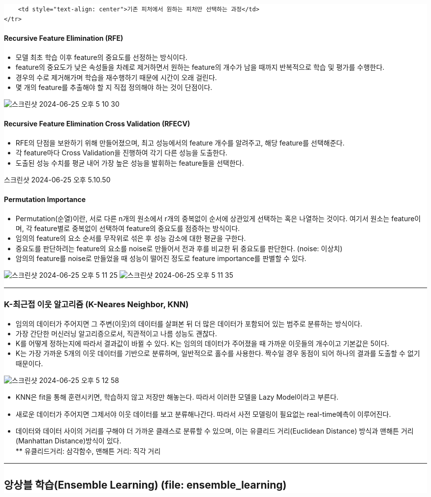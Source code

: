         <td style="text-align: center">기존 피처에서 원하는 피처만 선택하는 과정</td>
    </tr>
</table>

#### Recursive Feature Elimination (RFE)

-   모델 최초 학습 이후 feature의 중요도를 선정하는 방식이다.
-   feature의 중요도가 낮은 속성들을 차례로 제거하면서 원하는 feature의 개수가 남을 때까지 반복적으로 학습 및 평가를 수행한다.
-   경우의 수로 제거해가며 학습을 재수행하기 때문에 시간이 오래 걸린다.
-   몇 개의 feature를 추출해야 할 지 직접 정의해야 하는 것이 단점이다.

<img width="309" alt="스크린샷 2024-06-25 오후 5 10 30" src="https://github.com/kimgusan/Machine_Learning/assets/156397911/b38faa1e-d0c6-418f-891a-b7eccc36e3df">

#### Recursive Feature Elimination Cross Validation (RFECV)

-   RFE의 단점을 보완하기 위해 만들어졌으며, 최고 성능에서의 feature 개수를 알려주고, 해당 feature를 선택해준다.
-   각 feature마다 Cross Validation을 진행하여 각기 다른 성능을 도출한다.
-   도출된 성능 수치를 평균 내어 가장 높은 성능을 발휘하는 feature들을 선택한다.

스크린샷 2024-06-25 오후 5.10.50

#### Permutation Importance

-   Permutation(순열)이란, 서로 다른 n개의 원소에서 r개의 중복없이 순서에 상관있게 선택하는 혹은 나열하는 것이다. 여기서 원소는 feature이며, 각 feature별로 중복없이 선택하여 feature의 중요도를 점증하는 방식이다.
-   임의의 feature의 요소 순서를 무작위로 섞은 후 성능 감소에 대한 평균을 구한다.
-   중요도를 판단하려는 feature의 요소를 noise로 만들어서 전과 후를 비교한 뒤 중요도를 판단한다. (noise: 이상치)
-   암의의 feature를 noise로 만들었을 때 성능이 떨어진 정도로 feature importance를 판별할 수 있다.

<img width="438" alt="스크린샷 2024-06-25 오후 5 11 25" src="https://github.com/kimgusan/Machine_Learning/assets/156397911/2fb2ba4f-7c85-4fba-9abb-7c61f5d4e542">
<img width="444" alt="스크린샷 2024-06-25 오후 5 11 35" src="https://github.com/kimgusan/Machine_Learning/assets/156397911/6cf1213c-73eb-409a-a5da-9ae0868af96b">

---

### K-최근접 이웃 알고리즘 (K-Neares Neighbor, KNN)

-   임의의 데이터가 주어지면 그 주변(이웃)의 데이터를 살펴본 뒤 더 많은 데이터가 포함되어 있는 범주로 분류하는 방식이다.
-   가장 간단한 머신러닝 알고리증으로서, 직관적이고 나름 성능도 괜찮다.
-   K를 어떻게 정하는지에 따라서 결과값이 바뀔 수 있다. K는 임의의 데이터가 주어졌을 때 가까운 이웃들의 개수이고 기본값은 5이다.
-   K는 가장 가까운 5개의 이웃 데이터를 기반으로 분류하며, 일반적으로 홀수를 사용한다. 짝수일 경우 동점이 되어 하나의 결과를 도출할 수 없기 때문이다.

<img width="605" alt="스크린샷 2024-06-25 오후 5 12 58" src="https://github.com/kimgusan/Machine_Learning/assets/156397911/1938e19c-8033-4ea7-acd7-d4dcd620ce53">

-   KNN은 fit을 통해 훈련시키면, 학습하지 않고 저장만 해놓는다. 따라서 이러한 모델을 Lazy Model이라고 부른다.
-   새로운 데이터가 주어지면 그제서야 이웃 데이터를 보고 분류해나간다. 따라서 사전 모델링이 필요없는 real-time예측이 이루어진다.

-   데이터와 데이터 사이의 거리를 구해야 더 가까운 클래스로 분류할 수 있으며,
    이는 유클리드 거리(Euclidean Distance) 방식과 맨해튼 거리(Manhattan Distance)방식이 있다.  
    \*\* 유클리드거리: 삼각함수, 맨해튼 거리: 직각 거리

---

## 앙상블 학습(Ensemble Learning) (file: ensemble_learning)
